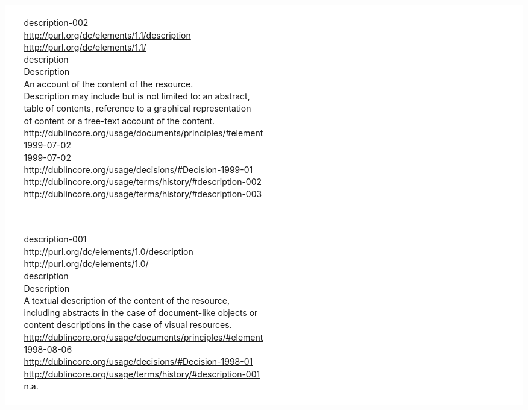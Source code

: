 &nbsp;&nbsp;&nbsp;&nbsp;<term>  
&nbsp;&nbsp;&nbsp;&nbsp;&nbsp;&nbsp;&nbsp;&nbsp;<Anchor>description-002</Anchor>  
&nbsp;&nbsp;&nbsp;&nbsp;&nbsp;&nbsp;&nbsp;&nbsp;<URI>http://purl.org/dc/elements/1.1/description</URI>  
&nbsp;&nbsp;&nbsp;&nbsp;&nbsp;&nbsp;&nbsp;&nbsp;<Namespace>http://purl.org/dc/elements/1.1/</Namespace>  
&nbsp;&nbsp;&nbsp;&nbsp;&nbsp;&nbsp;&nbsp;&nbsp;<Name>description</Name>  
&nbsp;&nbsp;&nbsp;&nbsp;&nbsp;&nbsp;&nbsp;&nbsp;<Label>Description</Label>  
&nbsp;&nbsp;&nbsp;&nbsp;&nbsp;&nbsp;&nbsp;&nbsp;<Definition>An&nbsp;account&nbsp;of&nbsp;the&nbsp;content&nbsp;of&nbsp;the&nbsp;resource.</Definition>  
&nbsp;&nbsp;&nbsp;&nbsp;&nbsp;&nbsp;&nbsp;&nbsp;<Comment>Description&nbsp;may&nbsp;include&nbsp;but&nbsp;is&nbsp;not&nbsp;limited&nbsp;to:&nbsp;an&nbsp;abstract,  
&nbsp;&nbsp;&nbsp;&nbsp;&nbsp;&nbsp;&nbsp;&nbsp;table&nbsp;of&nbsp;contents,&nbsp;reference&nbsp;to&nbsp;a&nbsp;graphical&nbsp;representation  
&nbsp;&nbsp;&nbsp;&nbsp;&nbsp;&nbsp;&nbsp;&nbsp;of&nbsp;content&nbsp;or&nbsp;a&nbsp;free-text&nbsp;account&nbsp;of&nbsp;the&nbsp;content.</Comment>  
&nbsp;&nbsp;&nbsp;&nbsp;&nbsp;&nbsp;&nbsp;&nbsp;<Type-of-Term>http://dublincore.org/usage/documents/principles/#element</Type-of-Term>  
&nbsp;&nbsp;&nbsp;&nbsp;&nbsp;&nbsp;&nbsp;&nbsp;<Date-Issued>1999-07-02</Date-Issued>  
&nbsp;&nbsp;&nbsp;&nbsp;&nbsp;&nbsp;&nbsp;&nbsp;<Date-Modified>1999-07-02</Date-Modified>  
&nbsp;&nbsp;&nbsp;&nbsp;&nbsp;&nbsp;&nbsp;&nbsp;<Decision>http://dublincore.org/usage/decisions/#Decision-1999-01</Decision>  
&nbsp;&nbsp;&nbsp;&nbsp;&nbsp;&nbsp;&nbsp;&nbsp;<Version>http://dublincore.org/usage/terms/history/#description-002</Version>  
&nbsp;&nbsp;&nbsp;&nbsp;&nbsp;&nbsp;&nbsp;&nbsp;<Is-Replaced-By>http://dublincore.org/usage/terms/history/#description-003</Is-Replaced-By>  
&nbsp;&nbsp;&nbsp;&nbsp;</term>  
  
&nbsp;&nbsp;&nbsp;&nbsp;<term>  
&nbsp;&nbsp;&nbsp;&nbsp;&nbsp;&nbsp;&nbsp;&nbsp;<Anchor>description-001</Anchor>  
&nbsp;&nbsp;&nbsp;&nbsp;&nbsp;&nbsp;&nbsp;&nbsp;<URI>http://purl.org/dc/elements/1.0/description</URI>  
&nbsp;&nbsp;&nbsp;&nbsp;&nbsp;&nbsp;&nbsp;&nbsp;<Namespace>http://purl.org/dc/elements/1.0/</Namespace>  
&nbsp;&nbsp;&nbsp;&nbsp;&nbsp;&nbsp;&nbsp;&nbsp;<Name>description</Name>  
&nbsp;&nbsp;&nbsp;&nbsp;&nbsp;&nbsp;&nbsp;&nbsp;<Label>Description</Label>  
&nbsp;&nbsp;&nbsp;&nbsp;&nbsp;&nbsp;&nbsp;&nbsp;<Definition>A&nbsp;textual&nbsp;description&nbsp;of&nbsp;the&nbsp;content&nbsp;of&nbsp;the&nbsp;resource,  
&nbsp;&nbsp;&nbsp;&nbsp;&nbsp;&nbsp;&nbsp;&nbsp;including&nbsp;abstracts&nbsp;in&nbsp;the&nbsp;case&nbsp;of&nbsp;document-like&nbsp;objects&nbsp;or  
&nbsp;&nbsp;&nbsp;&nbsp;&nbsp;&nbsp;&nbsp;&nbsp;content&nbsp;descriptions&nbsp;in&nbsp;the&nbsp;case&nbsp;of&nbsp;visual&nbsp;resources.</Definition>  
&nbsp;&nbsp;&nbsp;&nbsp;&nbsp;&nbsp;&nbsp;&nbsp;<Type-of-Term>http://dublincore.org/usage/documents/principles/#element</Type-of-Term>  
&nbsp;&nbsp;&nbsp;&nbsp;&nbsp;&nbsp;&nbsp;&nbsp;<Date-Issued>1998-08-06</Date-Issued>  
&nbsp;&nbsp;&nbsp;&nbsp;&nbsp;&nbsp;&nbsp;&nbsp;<Decision>http://dublincore.org/usage/decisions/#Decision-1998-01</Decision>  
&nbsp;&nbsp;&nbsp;&nbsp;&nbsp;&nbsp;&nbsp;&nbsp;<Version>http://dublincore.org/usage/terms/history/#description-001</Version>  
&nbsp;&nbsp;&nbsp;&nbsp;&nbsp;&nbsp;&nbsp;&nbsp;<Is-Replaced-By>n.a.</Is-Replaced-By>  
&nbsp;&nbsp;&nbsp;&nbsp;</term>  
  